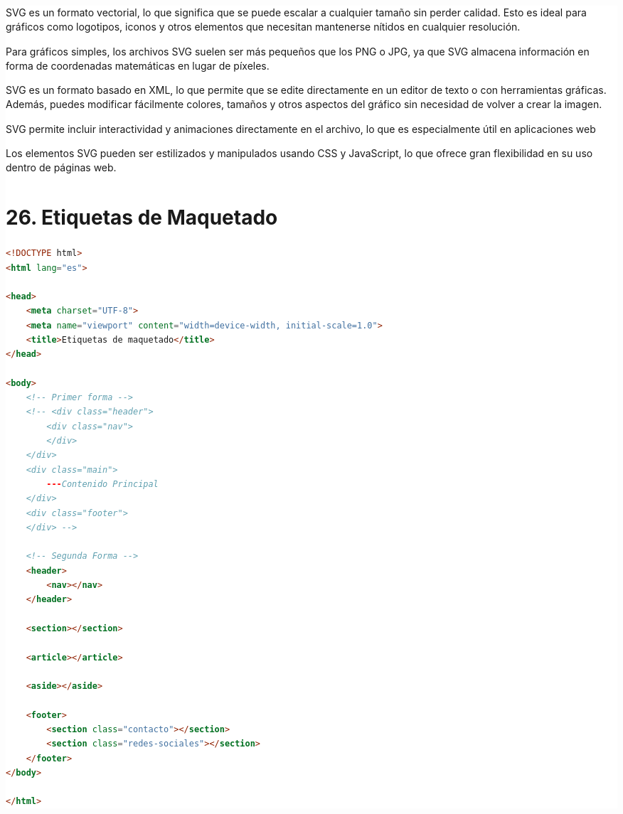 SVG es un formato vectorial, lo que significa que se puede escalar a cualquier tamaño sin perder calidad. Esto es ideal para gráficos como logotipos, iconos y otros elementos que necesitan mantenerse nítidos en cualquier resolución.

Para gráficos simples, los archivos SVG suelen ser más pequeños que los PNG o JPG, ya que SVG almacena información en forma de coordenadas matemáticas en lugar de píxeles.

SVG es un formato basado en XML, lo que permite que se edite directamente en un editor de texto o con herramientas gráficas. Además, puedes modificar fácilmente colores, tamaños y otros aspectos del gráfico sin necesidad de volver a crear la imagen.

SVG permite incluir interactividad y animaciones directamente en el archivo, lo que es especialmente útil en aplicaciones web

Los elementos SVG pueden ser estilizados y manipulados usando CSS y JavaScript, lo que ofrece gran flexibilidad en su uso dentro de páginas web.

# 26. Etiquetas de Maquetado

```html
<!DOCTYPE html>
<html lang="es">

<head>
    <meta charset="UTF-8">
    <meta name="viewport" content="width=device-width, initial-scale=1.0">
    <title>Etiquetas de maquetado</title>
</head>

<body>
    <!-- Primer forma -->
    <!-- <div class="header">
        <div class="nav">
        </div>
    </div>
    <div class="main">
        ---Contenido Principal
    </div>
    <div class="footer">       
    </div> -->

    <!-- Segunda Forma -->
    <header>
        <nav></nav>
    </header>

    <section></section>

    <article></article>

    <aside></aside>

    <footer>
        <section class="contacto"></section>
        <section class="redes-sociales"></section>
    </footer>
</body>

</html>
```

